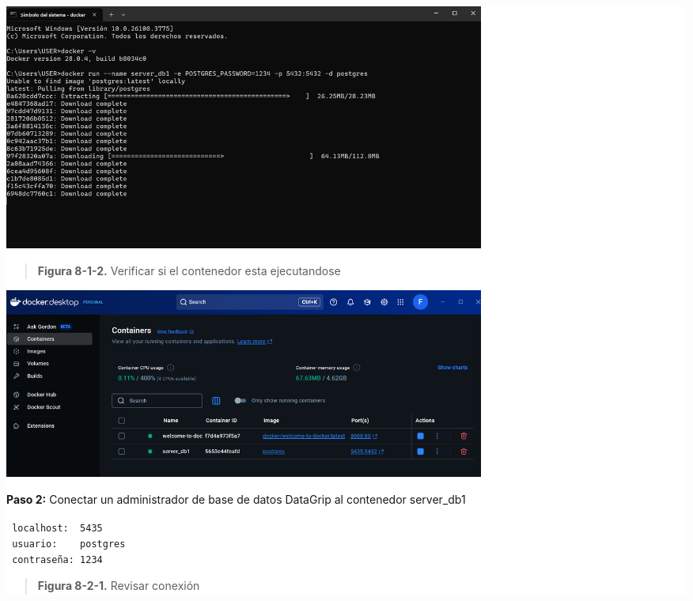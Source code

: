  <img src="./../../Tools/Photos/1er-Semana-3/Captura de pantalla 2025-04-19 150643.png" alt="drawing" width="600"/>
 
> **Figura 8-1-2.** Verificar si el contenedor esta ejecutandose
 <img src="./../../Tools/Photos/1er-Semana-3/Captura de pantalla 2025-04-19 160929.png" alt="drawing" width="600"/>

 
**Paso 2:** Conectar un administrador de base de datos DataGrip al contenedor server_db1
```bash
 localhost:  5435
 usuario:    postgres
 contraseña: 1234
```
> **Figura 8-2-1.** Revisar conexión 